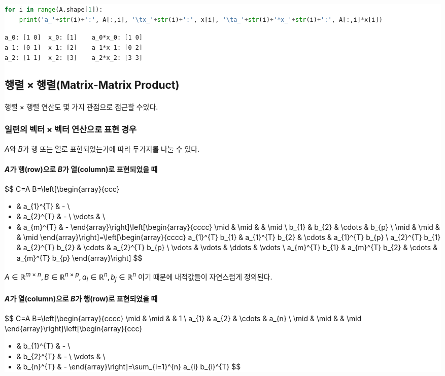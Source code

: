 


```python
for i in range(A.shape[1]):
    print('a_'+str(i)+':', A[:,i], '\tx_'+str(i)+':', x[i], '\ta_'+str(i)+'*x_'+str(i)+':', A[:,i]*x[i])
```

    a_0: [1 0] 	x_0: [1] 	a_0*x_0: [1 0]
    a_1: [0 1] 	x_1: [2] 	a_1*x_1: [0 2]
    a_2: [1 1] 	x_2: [3] 	a_2*x_2: [3 3]




## 행렬 $\times$ 행렬(Matrix-Matrix Product)

행렬 $\times$ 행렬 연산도 몇 가지 관점으로 접근할 수있다.

### 일련의 벡터 $\times$ 벡터 연산으로 표현 경우

$A$와 $B$가 행 또는 열로 표현되었는가에 따라 두가지롤 나눌 수 있다.

#### $A$가 행(row)으로 $B$가 열(column)로 표현되었을 때

$$
C=A B=\left[\begin{array}{ccc}
- & a_{1}^{T} & - \\
- & a_{2}^{T} & - \\
\vdots & \\
- & a_{m}^{T} & -
\end{array}\right]\left[\begin{array}{cccc}
\mid & \mid & & \mid \\
b_{1} & b_{2} & \cdots & b_{p} \\
\mid & \mid & & \mid
\end{array}\right]=\left[\begin{array}{cccc}
a_{1}^{T} b_{1} & a_{1}^{T} b_{2} & \cdots & a_{1}^{T} b_{p} \\
a_{2}^{T} b_{1} & a_{2}^{T} b_{2} & \cdots & a_{2}^{T} b_{p} \\
\vdots & \vdots & \ddots & \vdots \\
a_{m}^{T} b_{1} & a_{m}^{T} b_{2} & \cdots & a_{m}^{T} b_{p}
\end{array}\right]
$$

$A \in \mathbb{R}^{m \times n}, B \in \mathbb{R}^{n \times p}, a_{i} \in \mathbb{R}^{n}, b_{j} \in \mathbb{R}^{n}$ 이기 때문에 내적값들이 자연스럽게 정의된다.

#### $A$가 열(column)으로 $B$가 행(row)로 표현되었을 때


$$
C=A B=\left[\begin{array}{cccc}
\mid & \mid & & 1 \\
a_{1} & a_{2} & \cdots & a_{n} \\
\mid & \mid & & \mid
\end{array}\right]\left[\begin{array}{ccc}
- & b_{1}^{T} & - \\
- & b_{2}^{T} & - \\
\vdots & \\
- & b_{n}^{T} & -
\end{array}\right]=\sum_{i=1}^{n} a_{i} b_{i}^{T}
$$
